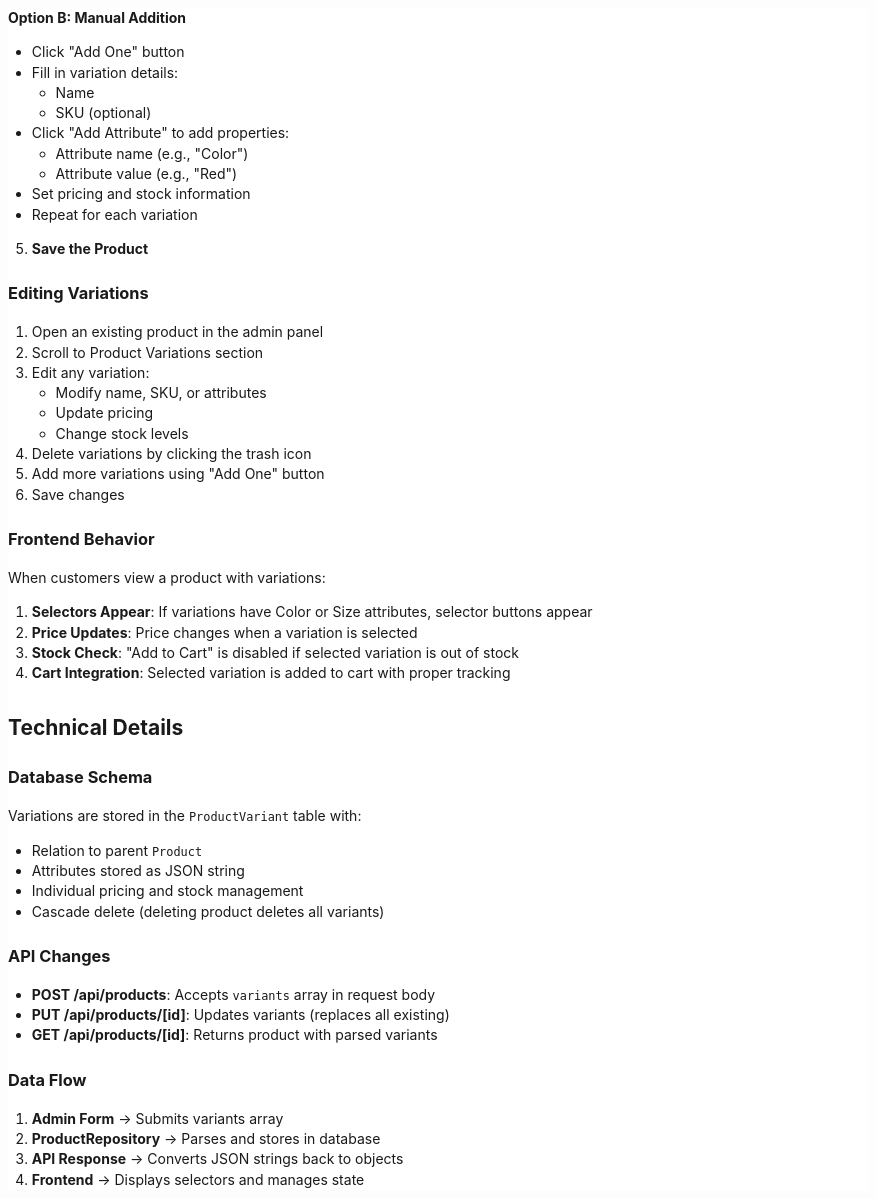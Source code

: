    **Option B: Manual Addition**
   - Click "Add One" button
   - Fill in variation details:
     - Name
     - SKU (optional)
   - Click "Add Attribute" to add properties:
     - Attribute name (e.g., "Color")
     - Attribute value (e.g., "Red")
   - Set pricing and stock information
   - Repeat for each variation

5. **Save the Product**

### Editing Variations

1. Open an existing product in the admin panel
2. Scroll to Product Variations section
3. Edit any variation:
   - Modify name, SKU, or attributes
   - Update pricing
   - Change stock levels
4. Delete variations by clicking the trash icon
5. Add more variations using "Add One" button
6. Save changes

### Frontend Behavior

When customers view a product with variations:

1. **Selectors Appear**: If variations have Color or Size attributes, selector buttons appear
2. **Price Updates**: Price changes when a variation is selected
3. **Stock Check**: "Add to Cart" is disabled if selected variation is out of stock
4. **Cart Integration**: Selected variation is added to cart with proper tracking

## Technical Details

### Database Schema
Variations are stored in the `ProductVariant` table with:
- Relation to parent `Product`
- Attributes stored as JSON string
- Individual pricing and stock management
- Cascade delete (deleting product deletes all variants)

### API Changes
- **POST /api/products**: Accepts `variants` array in request body
- **PUT /api/products/[id]**: Updates variants (replaces all existing)
- **GET /api/products/[id]**: Returns product with parsed variants

### Data Flow
1. **Admin Form** → Submits variants array
2. **ProductRepository** → Parses and stores in database
3. **API Response** → Converts JSON strings back to objects
4. **Frontend** → Displays selectors and manages state
